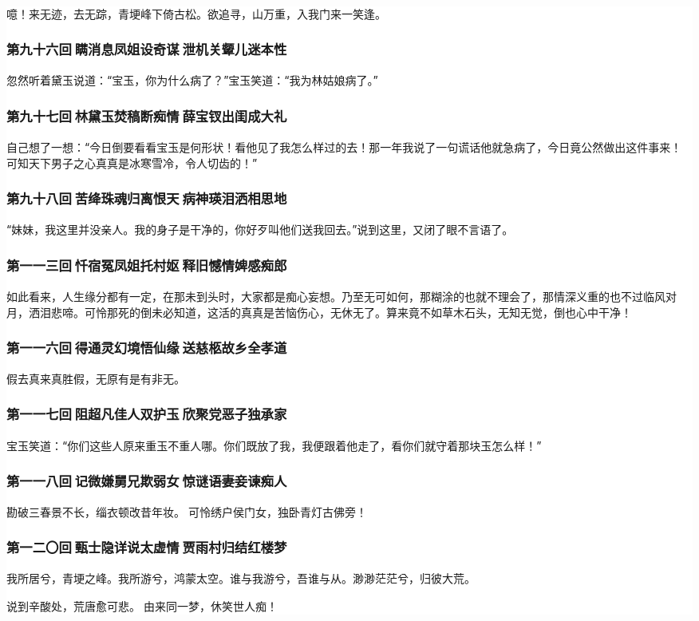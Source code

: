 噫！来无迹，去无踪，青埂峰下倚古松。欲追寻，山万重，入我门来一笑逢。

### 第九十六回 瞒消息凤姐设奇谋 泄机关颦儿迷本性

忽然听着黛玉说道：“宝玉，你为什么病了？”宝玉笑道：“我为林姑娘病了。”

### 第九十七回 林黛玉焚稿断痴情 薛宝钗出闺成大礼

自己想了一想：“今日倒要看看宝玉是何形状！看他见了我怎么样过的去！那一年我说了一句谎话他就急病了，今日竟公然做出这件事来！可知天下男子之心真真是冰寒雪冷，令人切齿的！”

### 第九十八回 苦绛珠魂归离恨天 病神瑛泪洒相思地

“妹妹，我这里并没亲人。我的身子是干净的，你好歹叫他们送我回去。”说到这里，又闭了眼不言语了。

### 第一一三回 忏宿冤凤姐托村妪 释旧憾情婢感痴郎

如此看来，人生缘分都有一定，在那未到头时，大家都是痴心妄想。乃至无可如何，那糊涂的也就不理会了，那情深义重的也不过临风对月，洒泪悲啼。可怜那死的倒未必知道，这活的真真是苦恼伤心，无休无了。算来竟不如草木石头，无知无觉，倒也心中干净！

### 第一一六回 得通灵幻境悟仙缘 送慈柩故乡全孝道

假去真来真胜假，无原有是有非无。

### 第一一七回 阻超凡佳人双护玉 欣聚党恶子独承家

宝玉笑道：“你们这些人原来重玉不重人哪。你们既放了我，我便跟着他走了，看你们就守着那块玉怎么样！”

### 第一一八回 记微嫌舅兄欺弱女 惊谜语妻妾谏痴人

勘破三春景不长，缁衣顿改昔年妆。
可怜绣户侯门女，独卧青灯古佛旁！

### 第一二〇回 甄士隐详说太虚情 贾雨村归结红楼梦

我所居兮，青埂之峰。我所游兮，鸿蒙太空。谁与我游兮，吾谁与从。渺渺茫茫兮，归彼大荒。

说到辛酸处，荒唐愈可悲。
由来同一梦，休笑世人痴！
